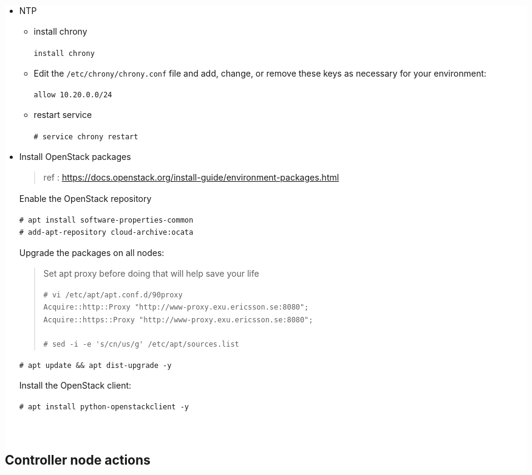 - NTP

  - install chrony

    ```
    install chrony
    ```

  - Edit the `/etc/chrony/chrony.conf` file and add, change, or remove these keys as necessary for your environment:

    ```
    allow 10.20.0.0/24
    ```

  - restart service

    ```
    # service chrony restart
    ```

- Install OpenStack packages

  > ref : https://docs.openstack.org/install-guide/environment-packages.html

  Enable the OpenStack repository

  ```
  # apt install software-properties-common
  # add-apt-repository cloud-archive:ocata
  ```

  Upgrade the packages on all nodes:

  > Set apt proxy before doing that will help save your life
  >
  > ```
  > # vi /etc/apt/apt.conf.d/90proxy
  > Acquire::http::Proxy "http://www-proxy.exu.ericsson.se:8080";
  > Acquire::https::Proxy "http://www-proxy.exu.ericsson.se:8080";
  >
  > # sed -i -e 's/cn/us/g' /etc/apt/sources.list
  > ```

  ```
  # apt update && apt dist-upgrade -y
  ```

  Install the OpenStack client:

  ```
  # apt install python-openstackclient -y
  ```

  ​


## Controller node actions
